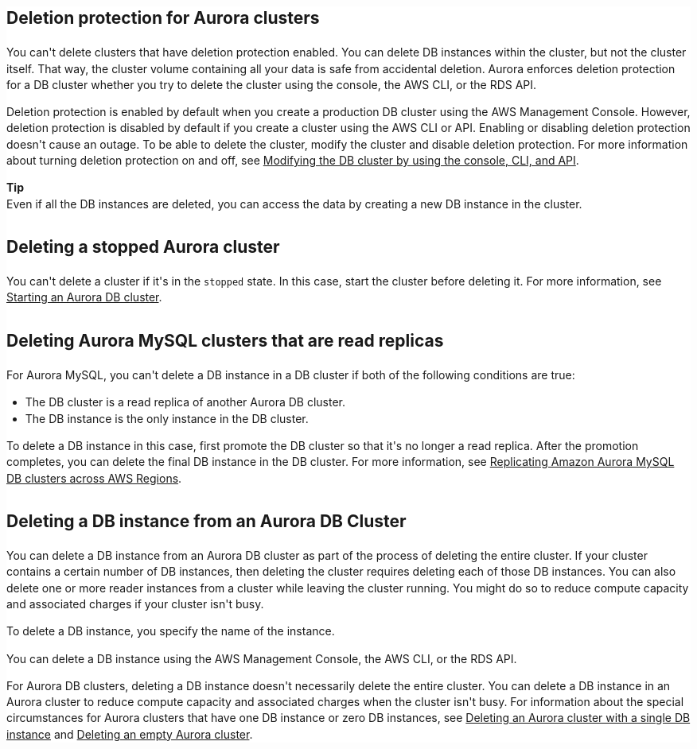 ## Deletion protection for Aurora clusters<a name="USER_DeletionProtection"></a>

 You can't delete clusters that have deletion protection enabled\. You can delete DB instances within the cluster, but not the cluster itself\. That way, the cluster volume containing all your data is safe from accidental deletion\. Aurora enforces deletion protection for a DB cluster whether you try to delete the cluster using the console, the AWS CLI, or the RDS API\. 

 Deletion protection is enabled by default when you create a production DB cluster using the AWS Management Console\. However, deletion protection is disabled by default if you create a cluster using the AWS CLI or API\. Enabling or disabling deletion protection doesn't cause an outage\. To be able to delete the cluster, modify the cluster and disable deletion protection\. For more information about turning deletion protection on and off, see [Modifying the DB cluster by using the console, CLI, and API](Aurora.Modifying.md#Aurora.Modifying.Cluster)\. 

**Tip**  
 Even if all the DB instances are deleted, you can access the data by creating a new DB instance in the cluster\. 

## Deleting a stopped Aurora cluster<a name="USER_Deletion_Stopped_Cluster"></a>

 You can't delete a cluster if it's in the `stopped` state\. In this case, start the cluster before deleting it\. For more information, see [Starting an Aurora DB cluster](aurora-cluster-stop-start.md#aurora-cluster-start)\. 

## Deleting Aurora MySQL clusters that are read replicas<a name="USER_DeleteInstance.AuroraReplica"></a>

 For Aurora MySQL, you can't delete a DB instance in a DB cluster if both of the following conditions are true: 
+  The DB cluster is a read replica of another Aurora DB cluster\. 
+  The DB instance is the only instance in the DB cluster\. 

 To delete a DB instance in this case, first promote the DB cluster so that it's no longer a read replica\. After the promotion completes, you can delete the final DB instance in the DB cluster\. For more information, see [Replicating Amazon Aurora MySQL DB clusters across AWS Regions](AuroraMySQL.Replication.CrossRegion.md)\. 

## Deleting a DB instance from an Aurora DB Cluster<a name="USER_DeleteInstance"></a>

 You can delete a DB instance from an Aurora DB cluster as part of the process of deleting the entire cluster\. If your cluster contains a certain number of DB instances, then deleting the cluster requires deleting each of those DB instances\. You can also delete one or more reader instances from a cluster while leaving the cluster running\. You might do so to reduce compute capacity and associated charges if your cluster isn't busy\. 

 To delete a DB instance, you specify the name of the instance\. 

 You can delete a DB instance using the AWS Management Console, the AWS CLI, or the RDS API\. 

 For Aurora DB clusters, deleting a DB instance doesn't necessarily delete the entire cluster\. You can delete a DB instance in an Aurora cluster to reduce compute capacity and associated charges when the cluster isn't busy\. For information about the special circumstances for Aurora clusters that have one DB instance or zero DB instances, see [Deleting an Aurora cluster with a single DB instance](#USER_DeleteInstance.SingleInstance) and [Deleting an empty Aurora cluster](#USER_DeleteInstance.Empty)\. 
